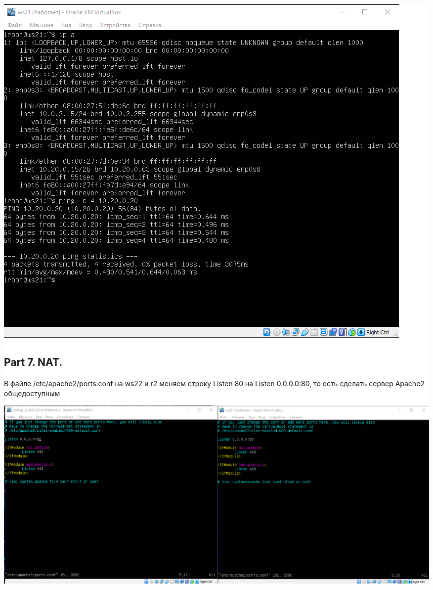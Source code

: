 ![img](img/6/13.png)

## Part 7. NAT.

В файле /etc/apache2/ports.conf на ws22 и r2 меняем строку Listen 80 на Listen 0.0.0.0:80, то есть сделать сервер Apache2 общедоступным

![img](img/7/4.png)

